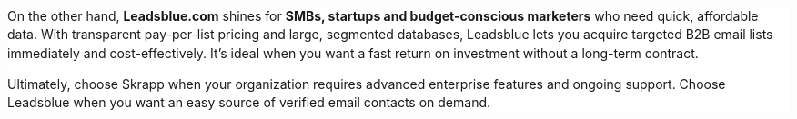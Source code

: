 On the other hand, **Leadsblue.com** shines for **SMBs, startups and budget-conscious marketers** who need quick, affordable data. With transparent pay-per-list pricing and large, segmented databases, Leadsblue lets you acquire targeted B2B email lists immediately and cost-effectively. It’s ideal when you want a fast return on investment without a long-term contract.

Ultimately, choose Skrapp when your organization requires advanced enterprise features and ongoing support. Choose Leadsblue when you want an easy source of verified email contacts on demand. 